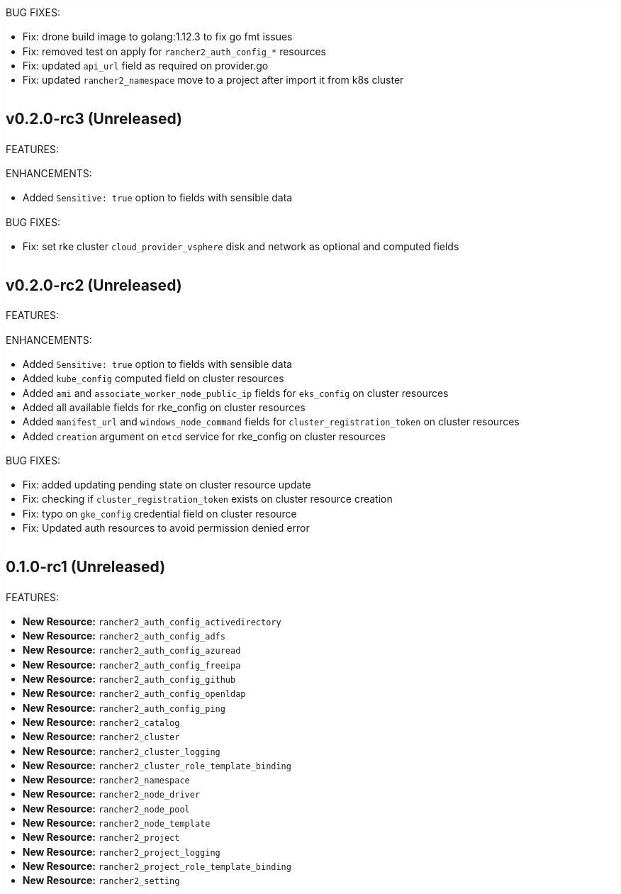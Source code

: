 BUG FIXES:

* Fix: drone build image to golang:1.12.3 to fix go fmt issues
* Fix: removed test on apply for `rancher2_auth_config_*` resources
* Fix: updated `api_url` field as required on provider.go
* Fix: updated `rancher2_namespace` move to a project after import it from k8s cluster

## v0.2.0-rc3 (Unreleased)

FEATURES:

ENHANCEMENTS:

* Added `Sensitive: true` option to fields with sensible data

BUG FIXES:

* Fix: set rke cluster `cloud_provider_vsphere` disk and network as optional and computed fields

## v0.2.0-rc2 (Unreleased)

FEATURES:

ENHANCEMENTS:

* Added `Sensitive: true` option to fields with sensible data
* Added `kube_config` computed field on cluster resources
* Added `ami` and `associate_worker_node_public_ip` fields for `eks_config` on cluster resources
* Added all available fields for rke_config on cluster resources
* Added `manifest_url` and `windows_node_command` fields for `cluster_registration_token` on cluster resources
* Added `creation` argument on `etcd` service for rke_config on cluster resources

BUG FIXES:

* Fix: added updating pending state on cluster resource update
* Fix: checking if `cluster_registration_token` exists on cluster resource creation
* Fix: typo on `gke_config` credential field on cluster resource
* Fix: Updated auth resources to avoid permission denied error

## 0.1.0-rc1 (Unreleased)

FEATURES:

* **New Resource:** `rancher2_auth_config_activedirectory`
* **New Resource:** `rancher2_auth_config_adfs`
* **New Resource:** `rancher2_auth_config_azuread`
* **New Resource:** `rancher2_auth_config_freeipa`
* **New Resource:** `rancher2_auth_config_github`
* **New Resource:** `rancher2_auth_config_openldap`
* **New Resource:** `rancher2_auth_config_ping`
* **New Resource:** `rancher2_catalog`
* **New Resource:** `rancher2_cluster`
* **New Resource:** `rancher2_cluster_logging`
* **New Resource:** `rancher2_cluster_role_template_binding`
* **New Resource:** `rancher2_namespace`
* **New Resource:** `rancher2_node_driver`
* **New Resource:** `rancher2_node_pool`
* **New Resource:** `rancher2_node_template`
* **New Resource:** `rancher2_project`
* **New Resource:** `rancher2_project_logging`
* **New Resource:** `rancher2_project_role_template_binding`
* **New Resource:** `rancher2_setting`

